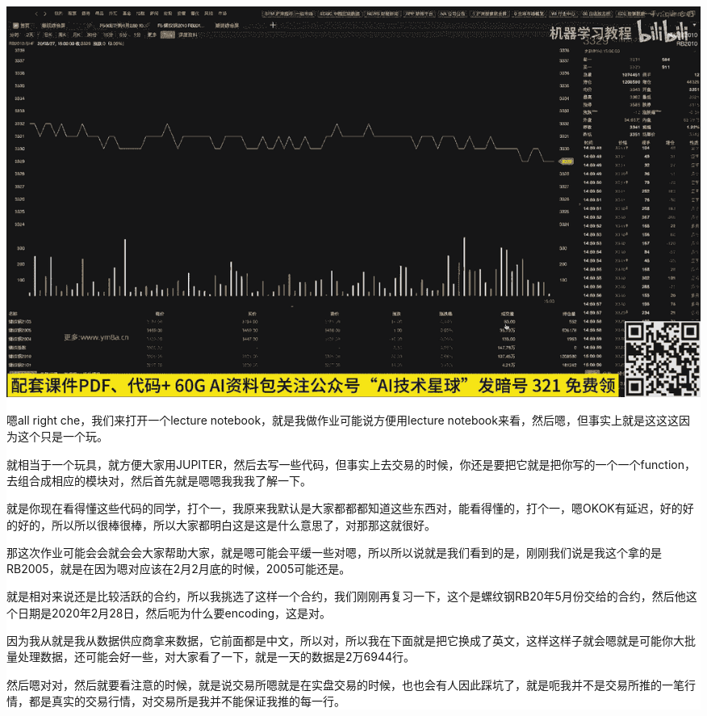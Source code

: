 ![](img/a22354a1706a6c4809559552bdf9e3b2_26.png)

嗯all right che，我们来打开一个lecture notebook，就是我做作业可能说方便用lecture notebook来看，然后嗯，但事实上就是这这这因为这个只是一个玩。

就相当于一个玩具，就方便大家用JUPITER，然后去写一些代码，但事实上去交易的时候，你还是要把它就是把你写的一个一个function，去组合成相应的模块对，然后首先就是嗯嗯我我我了解一下。

就是你现在看得懂这些代码的同学，打个一，我原来我默认是大家都都都知道这些东西对，能看得懂的，打个一，嗯OKOK有延迟，好的好的好的，所以所以很棒很棒，所以大家都明白这是这是什么意思了，对那那这就很好。

那这次作业可能会会就会会大家帮助大家，就是嗯可能会平缓一些对嗯，所以所以说就是我们看到的是，刚刚我们说是我这个拿的是RB2005，就是在因为嗯对应该在2月2月底的时候，2005可能还是。

就是相对来说还是比较活跃的合约，所以我挑选了这样一个合约，我们刚刚再复习一下，这个是螺纹钢RB20年5月份交给的合约，然后他这个日期是2020年2月28日，然后呃为什么要encoding，这是对。

因为我从就是我从数据供应商拿来数据，它前面都是中文，所以对，所以我在下面就是把它换成了英文，这样这样子就会嗯就是可能你大批量处理数据，还可能会好一些，对大家看了一下，就是一天的数据是2万6944行。

然后嗯对对，然后就要看注意的时候，就是说交易所嗯就是在实盘交易的时候，也也会有人因此踩坑了，就是呃我并不是交易所推的一笔行情，都是真实的交易行情，对交易所是我并不能保证我推的每一行。



